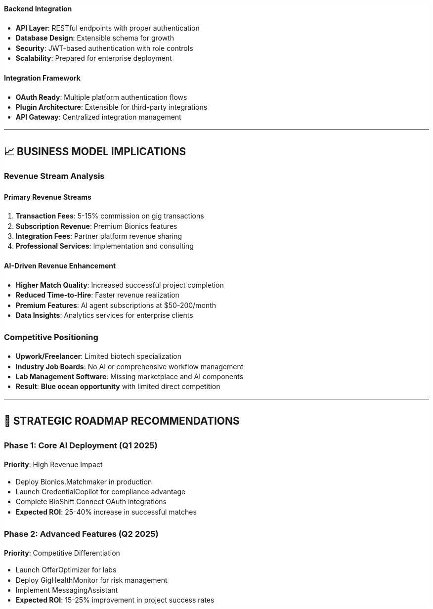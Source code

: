 #### **Backend Integration**
- **API Layer**: RESTful endpoints with proper authentication
- **Database Design**: Extensible schema for growth
- **Security**: JWT-based authentication with role controls
- **Scalability**: Prepared for enterprise deployment

#### **Integration Framework**
- **OAuth Ready**: Multiple platform authentication flows
- **Plugin Architecture**: Extensible for third-party integrations
- **API Gateway**: Centralized integration management

---

## 📈 **BUSINESS MODEL IMPLICATIONS**

### **Revenue Stream Analysis**

#### **Primary Revenue Streams**
1. **Transaction Fees**: 5-15% commission on gig transactions
2. **Subscription Revenue**: Premium Bionics features
3. **Integration Fees**: Partner platform revenue sharing
4. **Professional Services**: Implementation and consulting

#### **AI-Driven Revenue Enhancement**
- **Higher Match Quality**: Increased successful project completion
- **Reduced Time-to-Hire**: Faster revenue realization
- **Premium Features**: AI agent subscriptions at $50-200/month
- **Data Insights**: Analytics services for enterprise clients

### **Competitive Positioning**
- **Upwork/Freelancer**: Limited biotech specialization
- **Industry Job Boards**: No AI or comprehensive workflow management
- **Lab Management Software**: Missing marketplace and AI components
- **Result**: **Blue ocean opportunity** with limited direct competition

---

## 🔮 **STRATEGIC ROADMAP RECOMMENDATIONS**

### **Phase 1: Core AI Deployment** (Q1 2025)
**Priority**: High Revenue Impact
- Deploy Bionics.Matchmaker in production
- Launch CredentialCopilot for compliance advantage
- Complete BioShift Connect OAuth integrations
- **Expected ROI**: 25-40% increase in successful matches

### **Phase 2: Advanced Features** (Q2 2025)
**Priority**: Competitive Differentiation
- Launch OfferOptimizer for labs
- Deploy GigHealthMonitor for risk management
- Implement MessagingAssistant
- **Expected ROI**: 15-25% improvement in project success rates
